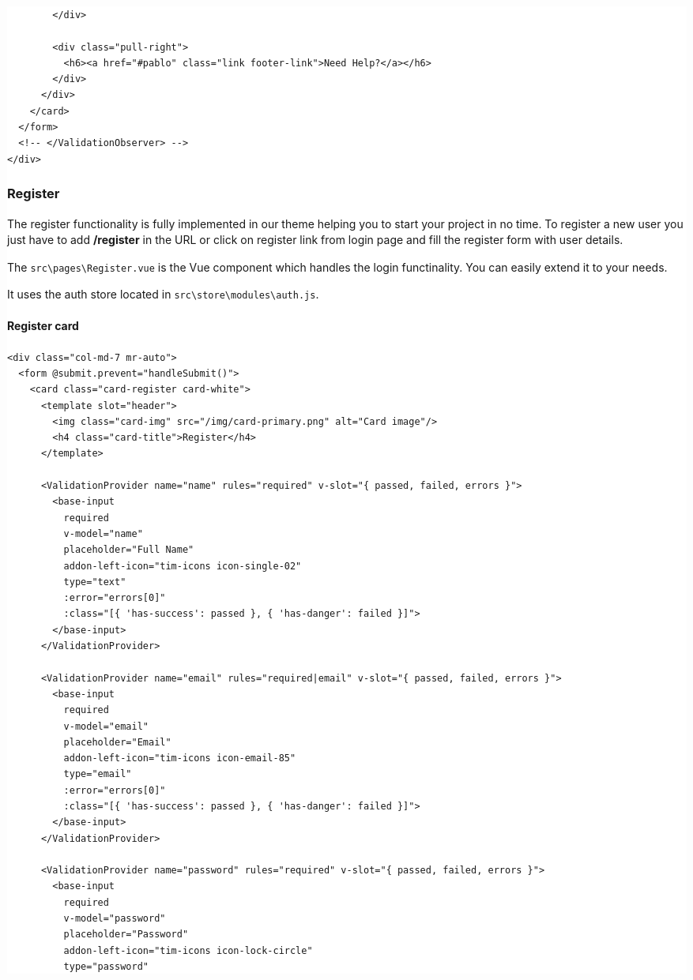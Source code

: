```
        </div>

        <div class="pull-right">
          <h6><a href="#pablo" class="link footer-link">Need Help?</a></h6>
        </div>
      </div>
    </card>
  </form>
  <!-- </ValidationObserver> -->
</div>
```

### Register

The register functionality is fully implemented in our theme helping you to start your project in no time. To register a new user you just have to add **/register** in the URL or click on register link from login page and fill the register form with user details.

The `src\pages\Register.vue` is the Vue component which handles the login functinality. You can easily extend it to your needs.

It uses the auth store located in `src\store\modules\auth.js`.

#### Register card
```
<div class="col-md-7 mr-auto">
  <form @submit.prevent="handleSubmit()">
    <card class="card-register card-white">
      <template slot="header">
        <img class="card-img" src="/img/card-primary.png" alt="Card image"/>
        <h4 class="card-title">Register</h4>
      </template>

      <ValidationProvider name="name" rules="required" v-slot="{ passed, failed, errors }">
        <base-input
          required
          v-model="name"
          placeholder="Full Name"
          addon-left-icon="tim-icons icon-single-02"
          type="text"
          :error="errors[0]"
          :class="[{ 'has-success': passed }, { 'has-danger': failed }]">
        </base-input>
      </ValidationProvider>

      <ValidationProvider name="email" rules="required|email" v-slot="{ passed, failed, errors }">
        <base-input
          required
          v-model="email"
          placeholder="Email"
          addon-left-icon="tim-icons icon-email-85"
          type="email"
          :error="errors[0]"
          :class="[{ 'has-success': passed }, { 'has-danger': failed }]">
        </base-input>
      </ValidationProvider>

      <ValidationProvider name="password" rules="required" v-slot="{ passed, failed, errors }">
        <base-input
          required
          v-model="password"
          placeholder="Password"
          addon-left-icon="tim-icons icon-lock-circle"
          type="password"
```
